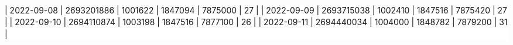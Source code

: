 | 2022-09-08 | 2693201886 | 1001622 | 1847094 | 7875000 | 27 |
| 2022-09-09 | 2693715038 | 1002410 | 1847516 | 7875420 | 27 |
| 2022-09-10 | 2694110874 | 1003198 | 1847516 | 7877100 | 26 |
| 2022-09-11 | 2694440034 | 1004000 | 1848782 | 7879200 | 31 |
